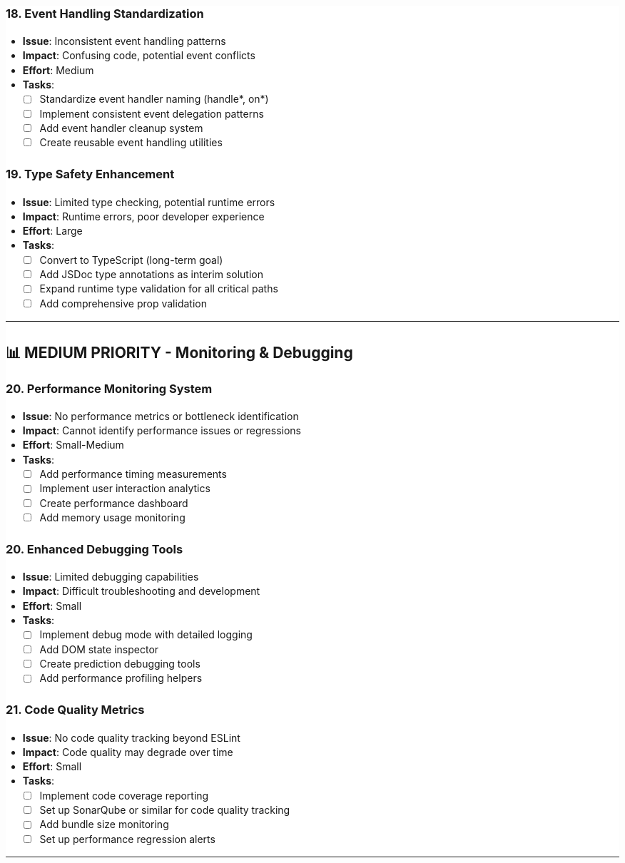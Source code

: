 ### 18. **Event Handling Standardization**
- **Issue**: Inconsistent event handling patterns
- **Impact**: Confusing code, potential event conflicts
- **Effort**: Medium
- **Tasks**:
    - [ ] Standardize event handler naming (handle*, on*)
    - [ ] Implement consistent event delegation patterns
    - [ ] Add event handler cleanup system
    - [ ] Create reusable event handling utilities

### 19. **Type Safety Enhancement**
- **Issue**: Limited type checking, potential runtime errors
- **Impact**: Runtime errors, poor developer experience
- **Effort**: Large
- **Tasks**:
    - [ ] Convert to TypeScript (long-term goal)
    - [ ] Add JSDoc type annotations as interim solution
    - [ ] Expand runtime type validation for all critical paths
    - [ ] Add comprehensive prop validation

---

## 📊 **MEDIUM PRIORITY** - Monitoring & Debugging

### 20. **Performance Monitoring System**
- **Issue**: No performance metrics or bottleneck identification
- **Impact**: Cannot identify performance issues or regressions
- **Effort**: Small-Medium
- **Tasks**:
    - [ ] Add performance timing measurements
    - [ ] Implement user interaction analytics
    - [ ] Create performance dashboard
    - [ ] Add memory usage monitoring

### 20. **Enhanced Debugging Tools**
- **Issue**: Limited debugging capabilities
- **Impact**: Difficult troubleshooting and development
- **Effort**: Small
- **Tasks**:
    - [ ] Implement debug mode with detailed logging
    - [ ] Add DOM state inspector
    - [ ] Create prediction debugging tools
    - [ ] Add performance profiling helpers

### 21. **Code Quality Metrics**
- **Issue**: No code quality tracking beyond ESLint
- **Impact**: Code quality may degrade over time
- **Effort**: Small
- **Tasks**:
    - [ ] Implement code coverage reporting
    - [ ] Set up SonarQube or similar for code quality tracking
    - [ ] Add bundle size monitoring
    - [ ] Set up performance regression alerts

---